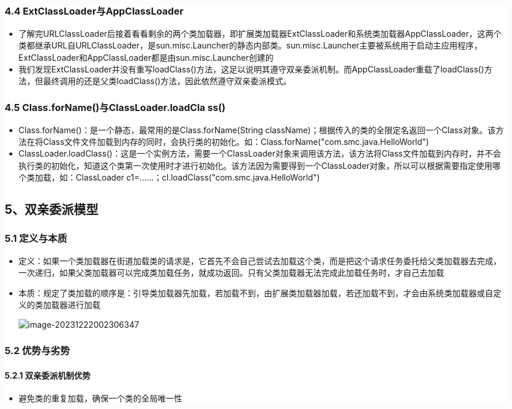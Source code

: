 ### 4.4 ExtClassLoader与AppClassLoader

* 了解完URLClassLoader后接着看看剩余的两个类加载器，即扩展类加载器ExtClassLoader和系统类加载器AppClassLoader，这两个类都继承URL自URLClassLoader，是sun.misc.Launcher的静态内部类。sun.misc.Launcher主要被系统用于启动主应用程序，ExtClassLoader和AppClassLoader都是由sun.misc.Launcher创建的
* 我们发现ExtClassLoader并没有重写loadClass()方法，这足以说明其遵守双亲委派机制。而AppClassLoader重载了loadClass()方法，但最终调用的还是父类loadClass()方法，因此依然遵守双亲委派模式。

### 4.5 Class.forName()与ClassLoader.loadCla ss()

* Class.forName()：是一个静态，最常用的是Class.forName(String className)；根据传入的类的全限定名返回一个Class对象。该方法在将Class文件文件加载到内存的同时，会执行类的初始化。如：Class.forName("com.smc.java.HelloWorld")
* ClassLoader.loadClass()：这是一个实例方法，需要一个ClassLoader对象来调用该方法，该方法将Class文件加载到内存时，并不会执行类的初始化，知道这个类第一次使用时才进行初始化。该方法因为需要得到一个ClassLoader对象，所以可以根据需要指定使用哪个类加载，如：ClassLoader c1=......；cl.loadClass("com.smc.java.HelloWorld")

## 5、双亲委派模型

### 5.1 定义与本质

* 定义：如果一个类加载器在街道加载类的请求是，它首先不会自己尝试去加载这个类，而是把这个请求任务委托给父类加载器去完成，一次递归，如果父类加载器可以完成类加载任务，就成功返回。只有父类加载器无法完成此加载任务时，才自己去加载

* 本质：规定了类加载的顺序是：引导类加载器先加载，若加载不到，由扩展类加载器加载，若还加载不到，才会由系统类加载器或自定义的类加载器进行加载

  ![image-20231222002306347](https://smcjava.oss-cn-hangzhou.aliyuncs.com/java/202312220023797.png)

### 5.2 优势与劣势

#### 5.2.1 双亲委派机制优势

* 避免类的重复加载，确保一个类的全局唯一性
